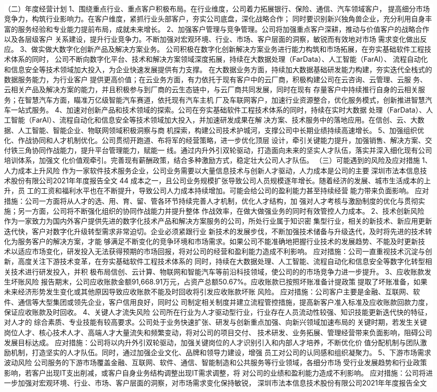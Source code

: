 （二）年度经营计划
1、围绕重点行业、重点客户积极布局。在行业维度，公司着力拓展银行、保险、通信、汽车领域客户，
提高细分市场竞争力，构筑行业影响力。在客户维度，紧抓行业头部客户，夯实公司底盘，深化战略合作；
同时要识别新兴独角兽企业，充分利用自身丰富的服务经验和专业能力提前布局，成就未来增长。
2、加强客户管理与竞争管理。公司将加强重点客户深耕，推动与价值客户的战略合作以及各层级客户
关系建设，提升行业竞争力。不断加强对宏观环境、行业、市场、客户层面的洞察，敏锐而有效地对市场
需求变化做出反应。
3、做实做大数字化创新产品及解决方案业务。
公司积极在数字化创新解决方案业务进行能力构筑和市场拓展，在夯实基础软件工程技术体系的同时，
公司不断向数字化平台、技术和解决方案领域深度拓展，持续在大数据处理（FarData）、人工智能（FarAI）、
流程自动化和信息安全等技术领域加大投入，为企业快速发展提供有力支撑。
在大数据业务方面，持续加大数据基础研发能力构建，夯实迭代全栈式的数据服务能力，为行业客户
提供更高价值；在云业务方面，有力依托于现有客户中的云厂商，积极构建公司在云咨询、云管理、云服
务、云相关产品及解决方案的能力，并且积极参与到厂商的云生态链中，与云厂商共同发展，同时在现有
存量客户中持续推行自身的云相关服务；在智慧汽车方面，瞄准万亿级智能汽车赛道，依托现有汽车主机
厂及车联网客户，加速行业资源整合，优化服务模式，创新推进智慧汽车一站式服务。
4、加速对创新产品和技术领域的探索。公司在夯实基础软件工程技术体系的同时，持续在实时大数据
处理（FarData）、人工智能（FarAI）、流程自动化和信息安全等技术领域加大投入，并加速研发成果在解
决方案、技术服务中的落地应用。在信创、云、大数据、人工智能、智能企业、物联网领域积极洞察与商
机探索，构建公司技术护城河，支撑公司中长期业绩持续高速增长。
5、加强组织优化、作战协同和人才机制优化。公司贯彻开跑道、布将军的经营策略，进一步优化顶层
设计，牵引关键能力提升，加强销售、解决方案、交付铁三角协同作战能力，提升平台管理能力，赋能一
线。通过内升外引双轮驱动，打造面向未来的坚实人才队伍，落实并深入细化现有公司培训体系，加强文
化价值观牵引。完善现有薪酬政策，结合多种激励方式，稳定壮大公司人才队伍。
（三）可能遇到的风险及应对措施
1、人力成本上升风险
作为一家软件技术服务企业，公司业务需要以大量信息技术与创新人才驱动，人力成本是公司的主要
深圳市法本信息技术股份有限公司2021年年度报告全文
44
成本之一，且公司业务规模扩张导致公司人员规模逐年增长。随着经济的发展、城市生活成本的上升，员
工的工资和福利水平也在不断提升，导致公司人力成本持续增加。可能会给公司的盈利能力甚至持续经营
能力带来负面影响。
应对措施：公司一方面将从人才的选、用、育、留、管各环节持续完善人才机制，优化人才结构，加
强对人才考核与激励制度的优化与贯彻实施；另一方面，公司将不断强化组织的协同作战能力并提升整体
作战效率，在做大做强业务的同时有效管控人力成本。
2、技术创新风险
作为一家致力为国内外客户提供先进的数字化技术产品和解决方案服务的公司，所处行业属于知识密
集型行业，相关的新技术、新应用更新迭代快，客户对数字化升级转型需求非常迫切。企业必须紧跟行业
新技术的发展步伐，不断加强技术储备与升级迭代，及时将先进的技术转化为服务客户的解决方案，才能
够满足不断变化的竞争环境和市场需求。如果公司不能准确地把握行业技术的发展趋势、不能及时更新技
术以适应市场变化，研发投入无法获得预期的市场回报，将对公司的经营和盈利能力造成不利影响。
应对措施：公司一直重视技术沉淀与创新，高度关注下游技术变革，在夯实基础软件工程技术体系的
同时，持续在大数据处理、人工智能、流程自动化和信息安全等数字化转型相关技术进行研发投入，并积
极布局信创、云计算、物联网和智能汽车等前沿科技领域，使公司的的市场竞争力进一步提升。
3、应收账款发生坏账风险
报告期末，公司应收账款金额91,668.91万元，占资产总额50.67%。应收账款已按照坏账准备计提政策
提取了坏账准备，如果未来经济形势发生变化或其他原因导致应收账款不能及时回收将引发应收账款坏账
风险。
应对措施：公司客户主要是金融、互联网、软件、通信等大型集团或领先企业，客户信用良好，同时公
司制定相关制度并建立流程管控措施，提高新客户准入标准及应收账款回款力度，保证应收账款及时回收。
4、关键人才流失风险
公司所在行业为人才驱动型行业，行业存在人员流动性较强、知识技能更新迭代快的特征，对人才的
综合素质、专业技能有较高要求。公司处于业务快速扩张、研发与创新重点加强、向新兴领域加速布局的
关键时期，若发生关键岗位人才、核心技术人才、高端人才大量流失和频繁变动，将对公司的项目交付、
技术研发、业务拓展、管理经营带来负面影响，阻碍公司发展目标达成。
应对措施：公司将以内升外引双轮驱动，加强关键岗位的人才识别引入和内部人才培养，不断优化价
值分配机制与团队激励机制，打造坚实的人才队伍。同时，通过加强企业文化、品牌和领导力建设，增强
员工对公司的认同感和组织凝聚力。
5、下游市场需求波动风险
公司服务的下游市场覆盖金融、互联网、软件、通信、智能制造和公共服务等行业领域，各细分市场
受行业发展趋势和行业政策影响，若客户出现IT支出削减，或客户自身业务结构调整出现IT需求调整，将
对公司的业绩和盈利能力造成不利影响。
应对措施：公司将进一步加强对宏观环境、行业、市场、客户层面的洞察，对市场需求变化保持敏锐，
深圳市法本信息技术股份有限公司2021年年度报告全文